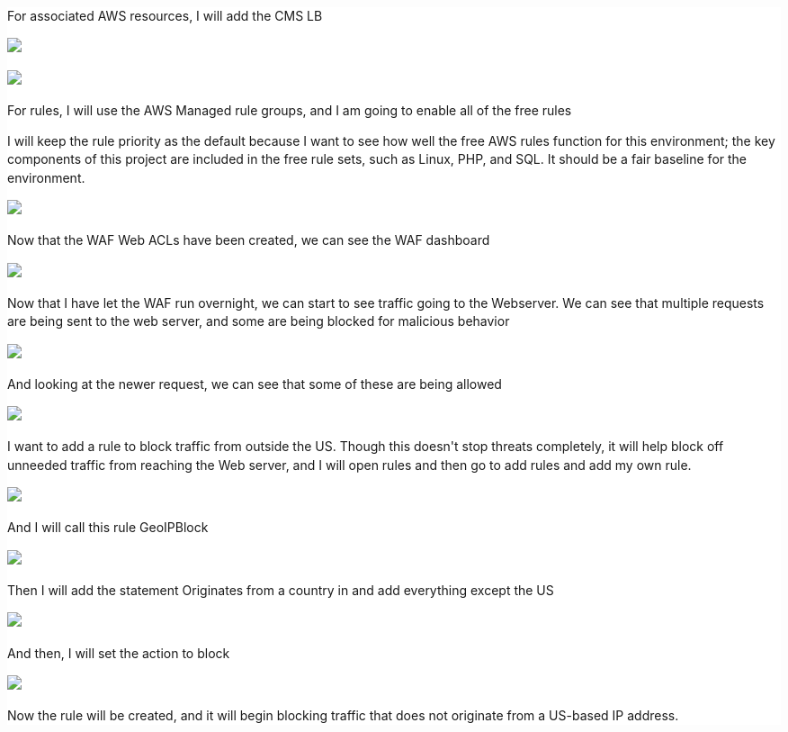 For associated AWS resources, I will add the CMS LB

![](/images/awsgradproj/image131.png)

![](/images/awsgradproj/image132.png)

 For rules, I will use the AWS Managed rule groups, and I am going to
 enable all of the free rules

 I will keep the rule priority as the default because I want to see how
 well the free AWS rules function for this environment; the key
 components of this project are included in the free rule sets, such as
 Linux, PHP, and SQL. It should be a fair baseline for the environment.

![](/images/awsgradproj/image133.png)

 Now that the WAF Web ACLs have been created, we can see the WAF
 dashboard

![](/images/awsgradproj/image134.png)

 Now that I have let the WAF run overnight, we can start to see traffic
 going to the Webserver. We can see that multiple requests are being
 sent to the web server, and some are being blocked for malicious
 behavior

![](/images/awsgradproj/image135.png)

 And looking at the newer request, we can see that some of these are
 being allowed

![](/images/awsgradproj/image136.png)

 I want to add a rule to block traffic from outside the US. Though this
 doesn\'t stop threats completely, it will help block off unneeded
 traffic from reaching the Web server, and I will open rules and then go
 to add rules and add my own rule.

![](/images/awsgradproj/image137.png)

 And I will call this rule GeoIPBlock

![](/images/awsgradproj/image138.png)

 Then I will add the statement Originates from a country in and add
 everything except the US

![](/images/awsgradproj/image139.png)

 And then, I will set the action to block

![](/images/awsgradproj/image140.png)

 Now the rule will be created, and it will begin blocking traffic that
 does not originate from a US-based IP address.
